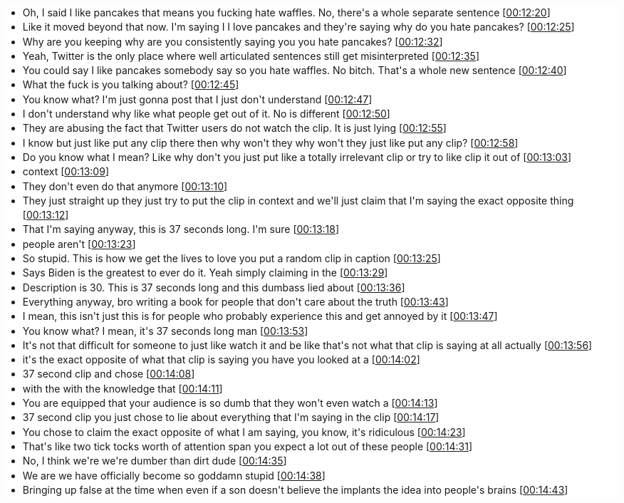 *  Oh, I said I like pancakes that means you fucking hate waffles. No, there's a whole separate sentence [[00:12:20](https://www.youtube.com/watch?v=xlswd9X9VkY&t=740.28s)]
*  Like it moved beyond that now. I'm saying I I love pancakes and they're saying why do you hate pancakes? [[00:12:25](https://www.youtube.com/watch?v=xlswd9X9VkY&t=745.92s)]
*  Why are you keeping why are you consistently saying you you hate pancakes? [[00:12:32](https://www.youtube.com/watch?v=xlswd9X9VkY&t=752.1999999999999s)]
*  Yeah, Twitter is the only place where well articulated sentences still get misinterpreted [[00:12:35](https://www.youtube.com/watch?v=xlswd9X9VkY&t=755.64s)]
*  You could say I like pancakes somebody say so you hate waffles. No bitch. That's a whole new sentence [[00:12:40](https://www.youtube.com/watch?v=xlswd9X9VkY&t=760.5600000000001s)]
*  What the fuck is you talking about? [[00:12:45](https://www.youtube.com/watch?v=xlswd9X9VkY&t=765.16s)]
*  You know what? I'm just gonna post that I just don't understand [[00:12:47](https://www.youtube.com/watch?v=xlswd9X9VkY&t=767.4s)]
*  I don't understand why like what people get out of it. No is different [[00:12:50](https://www.youtube.com/watch?v=xlswd9X9VkY&t=770.9200000000001s)]
*  They are abusing the fact that Twitter users do not watch the clip. It is just lying [[00:12:55](https://www.youtube.com/watch?v=xlswd9X9VkY&t=775.32s)]
*  I know but just like put any clip there then why won't they why won't they just like put any clip? [[00:12:58](https://www.youtube.com/watch?v=xlswd9X9VkY&t=778.12s)]
*  Do you know what I mean? Like why don't you just put like a totally irrelevant clip or try to like clip it out of [[00:13:03](https://www.youtube.com/watch?v=xlswd9X9VkY&t=783.72s)]
*  context [[00:13:09](https://www.youtube.com/watch?v=xlswd9X9VkY&t=789.32s)]
*  They don't even do that anymore [[00:13:10](https://www.youtube.com/watch?v=xlswd9X9VkY&t=790.72s)]
*  They just straight up they just try to put the clip in context and we'll just claim that I'm saying the exact opposite thing [[00:13:12](https://www.youtube.com/watch?v=xlswd9X9VkY&t=792.24s)]
*  That I'm saying anyway, this is 37 seconds long. I'm sure [[00:13:18](https://www.youtube.com/watch?v=xlswd9X9VkY&t=798.64s)]
*  people aren't [[00:13:23](https://www.youtube.com/watch?v=xlswd9X9VkY&t=803.64s)]
*  So stupid. This is how we get the lives to love you put a random clip in caption [[00:13:25](https://www.youtube.com/watch?v=xlswd9X9VkY&t=805.44s)]
*  Says Biden is the greatest to ever do it. Yeah simply claiming in the [[00:13:29](https://www.youtube.com/watch?v=xlswd9X9VkY&t=809.6s)]
*  Description is 30. This is 37 seconds long and this dumbass lied about [[00:13:36](https://www.youtube.com/watch?v=xlswd9X9VkY&t=816.0s)]
*  Everything anyway, bro writing a book for people that don't care about the truth [[00:13:43](https://www.youtube.com/watch?v=xlswd9X9VkY&t=823.36s)]
*  I mean, this isn't just this is for people who probably experience this and get annoyed by it [[00:13:47](https://www.youtube.com/watch?v=xlswd9X9VkY&t=827.36s)]
*  You know what? I mean, it's 37 seconds long man [[00:13:53](https://www.youtube.com/watch?v=xlswd9X9VkY&t=833.4000000000001s)]
*  It's not that difficult for someone to just like watch it and be like that's not what that clip is saying at all actually [[00:13:56](https://www.youtube.com/watch?v=xlswd9X9VkY&t=836.8s)]
*  it's the exact opposite of what that clip is saying you have you looked at a [[00:14:02](https://www.youtube.com/watch?v=xlswd9X9VkY&t=842.76s)]
*  37 second clip and chose [[00:14:08](https://www.youtube.com/watch?v=xlswd9X9VkY&t=848.0799999999999s)]
*  with the with the knowledge that [[00:14:11](https://www.youtube.com/watch?v=xlswd9X9VkY&t=851.16s)]
*  You are equipped that your audience is so dumb that they won't even watch a [[00:14:13](https://www.youtube.com/watch?v=xlswd9X9VkY&t=853.68s)]
*  37 second clip you just chose to lie about everything that I'm saying in the clip [[00:14:17](https://www.youtube.com/watch?v=xlswd9X9VkY&t=857.76s)]
*  You chose to claim the exact opposite of what I am saying, you know, it's ridiculous [[00:14:23](https://www.youtube.com/watch?v=xlswd9X9VkY&t=863.96s)]
*  That's like two tick tocks worth of attention span you expect a lot out of these people [[00:14:31](https://www.youtube.com/watch?v=xlswd9X9VkY&t=871.12s)]
*  No, I think we're we're dumber than dirt dude [[00:14:35](https://www.youtube.com/watch?v=xlswd9X9VkY&t=875.4s)]
*  We are we have officially become so goddamn stupid [[00:14:38](https://www.youtube.com/watch?v=xlswd9X9VkY&t=878.96s)]
*  Bringing up false at the time when even if a son doesn't believe the implants the idea into people's brains [[00:14:43](https://www.youtube.com/watch?v=xlswd9X9VkY&t=883.12s)]